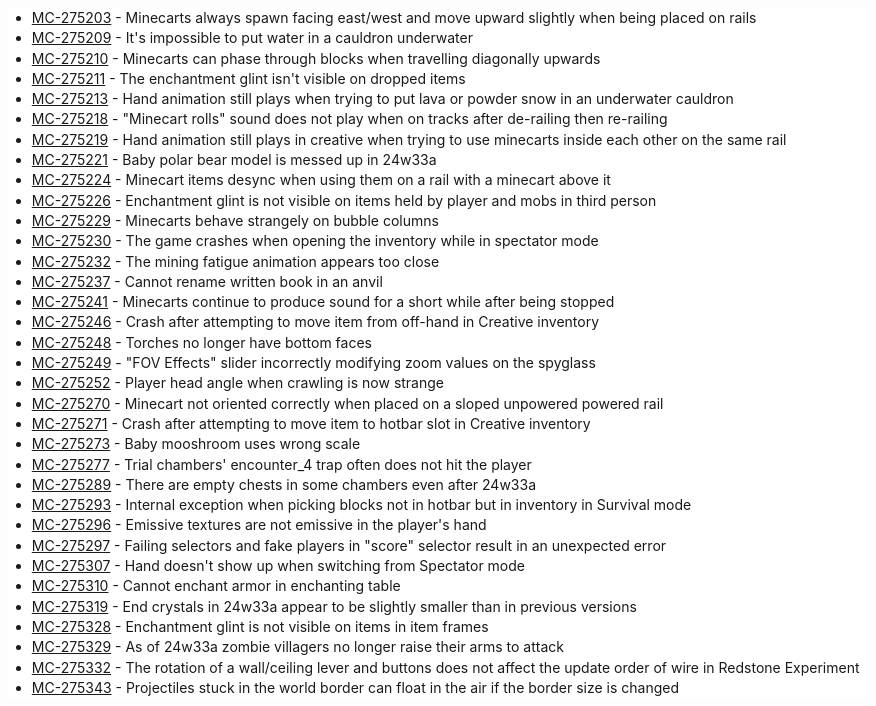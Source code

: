 - [MC-275203](https://bugs.mojang.com/browse/MC-275203) - Minecarts always spawn facing east/west and move upward slightly when being placed on rails
- [MC-275209](https://bugs.mojang.com/browse/MC-275209) - It's impossible to put water in a cauldron underwater
- [MC-275210](https://bugs.mojang.com/browse/MC-275210) - Minecarts can phase through blocks when travelling diagonally upwards
- [MC-275211](https://bugs.mojang.com/browse/MC-275211) - The enchantment glint isn't visible on dropped items
- [MC-275213](https://bugs.mojang.com/browse/MC-275213) - Hand animation still plays when trying to put lava or powder snow in an underwater cauldron
- [MC-275218](https://bugs.mojang.com/browse/MC-275218) - "Minecart rolls" sound does not play when on tracks after de-railing then re-railing
- [MC-275219](https://bugs.mojang.com/browse/MC-275219) - Hand animation still plays in creative when trying to use minecarts inside each other on the same rail
- [MC-275221](https://bugs.mojang.com/browse/MC-275221) - Baby polar bear model is messed up in 24w33a
- [MC-275224](https://bugs.mojang.com/browse/MC-275224) - Minecart items desync when using them on a rail with a minecart above it
- [MC-275226](https://bugs.mojang.com/browse/MC-275226) - Enchantment glint is not visible on items held by player and mobs in third person
- [MC-275229](https://bugs.mojang.com/browse/MC-275229) - Minecarts behave strangely on bubble columns
- [MC-275230](https://bugs.mojang.com/browse/MC-275230) - The game crashes when opening the inventory while in spectator mode
- [MC-275232](https://bugs.mojang.com/browse/MC-275232) - The mining fatigue animation appears too close
- [MC-275237](https://bugs.mojang.com/browse/MC-275237) - Cannot rename written book in an anvil
- [MC-275241](https://bugs.mojang.com/browse/MC-275241) - Minecarts continue to produce sound for a short while after being stopped
- [MC-275246](https://bugs.mojang.com/browse/MC-275246) - Crash after attempting to move item from off-hand in Creative inventory
- [MC-275248](https://bugs.mojang.com/browse/MC-275248) - Torches no longer have bottom faces
- [MC-275249](https://bugs.mojang.com/browse/MC-275249) - "FOV Effects" slider incorrectly modifying zoom values on the spyglass
- [MC-275252](https://bugs.mojang.com/browse/MC-275252) - Player head angle when crawling is now strange
- [MC-275270](https://bugs.mojang.com/browse/MC-275270) - Minecart not oriented correctly when placed on a sloped unpowered powered rail
- [MC-275271](https://bugs.mojang.com/browse/MC-275271) - Crash after attempting to move item to hotbar slot in Creative inventory
- [MC-275273](https://bugs.mojang.com/browse/MC-275273) - Baby mooshroom uses wrong scale
- [MC-275277](https://bugs.mojang.com/browse/MC-275277) - Trial chambers' encounter_4 trap often does not hit the player
- [MC-275289](https://bugs.mojang.com/browse/MC-275289) - There are empty chests in some chambers even after 24w33a
- [MC-275293](https://bugs.mojang.com/browse/MC-275293) - Internal exception when picking blocks not in hotbar but in inventory in Survival mode
- [MC-275296](https://bugs.mojang.com/browse/MC-275296) - Emissive textures are not emissive in the player's hand
- [MC-275297](https://bugs.mojang.com/browse/MC-275297) - Failing selectors and fake players in "score" selector result in an unexpected error
- [MC-275307](https://bugs.mojang.com/browse/MC-275307) - Hand doesn't show up when switching from Spectator mode
- [MC-275310](https://bugs.mojang.com/browse/MC-275310) - Cannot enchant armor in enchanting table
- [MC-275319](https://bugs.mojang.com/browse/MC-275319) - End crystals in 24w33a appear to be slightly smaller than in previous versions
- [MC-275328](https://bugs.mojang.com/browse/MC-275328) - Enchantment glint is not visible on items in item frames
- [MC-275329](https://bugs.mojang.com/browse/MC-275329) - As of 24w33a zombie villagers no longer raise their arms to attack
- [MC-275332](https://bugs.mojang.com/browse/MC-275332) - The rotation of a wall/ceiling lever and buttons does not affect the update order of wire in Redstone Experiment
- [MC-275343](https://bugs.mojang.com/browse/MC-275343) - Projectiles stuck in the world border can float in the air if the border size is changed